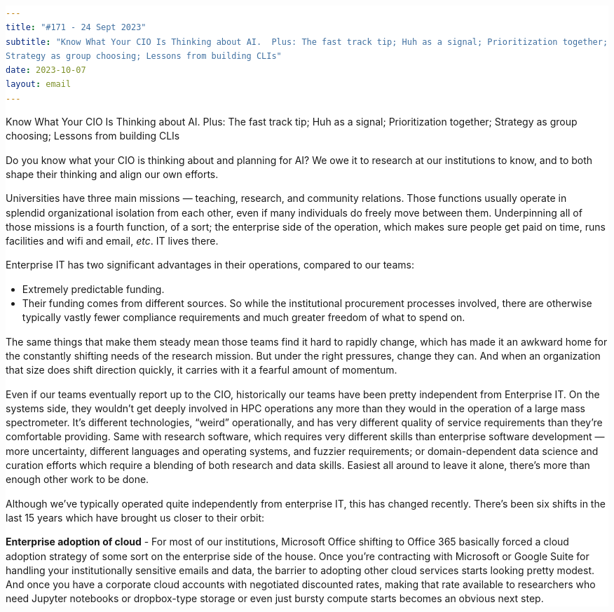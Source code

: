 ```yaml
---
title: "#171 - 24 Sept 2023"
subtitle: "Know What Your CIO Is Thinking about AI.  Plus: The fast track tip; Huh as a signal; Prioritization together; Strategy as group choosing; Lessons from building CLIs"
date: 2023-10-07
layout: email
---
```







Know What Your CIO Is Thinking about AI.  Plus: The fast track tip; Huh as a signal; Prioritization together; Strategy as group choosing; Lessons from building CLIs

Do you know what your CIO is thinking about and planning for AI?  We owe it to research at our institutions to know, and to both shape their thinking and align our own efforts.

Universities have three main missions — teaching, research, and community relations.  Those functions usually operate in splendid organizational isolation from each other, even if many individuals do freely move between them.  Underpinning all of those missions is a fourth function, of a sort; the enterprise side of the operation, which makes sure people get paid on time, runs facilities and wifi and email, *etc*.  IT lives there.

Enterprise IT has two significant advantages in their operations, compared to our teams:

- Extremely predictable funding.
- Their funding comes from different sources. So while the institutional procurement processes involved, there are otherwise typically vastly fewer compliance requirements and much greater freedom of what to spend on.

The same things that make them steady mean those teams find it hard to rapidly change, which has made it an awkward home for the constantly shifting needs of the research mission.  But under the right pressures, change they can.  And when an organization that size does shift direction quickly, it carries with it a fearful amount of momentum.

Even if our teams eventually report up to the CIO, historically our teams have been pretty independent from Enterprise IT.  On the systems side, they wouldn’t get deeply involved in HPC operations any more than they would in the operation of a large mass spectrometer.  It’s different technologies, “weird” operationally, and has very different quality of service requirements than they’re comfortable providing.  Same with research software, which requires very different skills than enterprise software development — more uncertainty, different languages and operating systems, and fuzzier requirements; or domain-dependent data science and curation efforts which require a blending of both research and data skills.  Easiest all around to leave it alone, there’s more than enough other work to be done.

Although we’ve typically operated quite independently from enterprise IT, this has changed recently.  There’s been six shifts in the last 15 years which have brought us closer to their orbit:

**Enterprise adoption of cloud** - For most of our institutions, Microsoft Office shifting to Office 365 basically forced a cloud adoption strategy of some sort on the enterprise side of the house.  Once you’re contracting with Microsoft or Google Suite for handling your institutionally sensitive emails and data, the barrier to adopting other cloud services starts looking pretty modest.  And once you have a corporate cloud accounts with negotiated discounted rates, making that rate available to researchers who need Jupyter notebooks or dropbox-type storage or even just bursty compute starts becomes an obvious next step.
